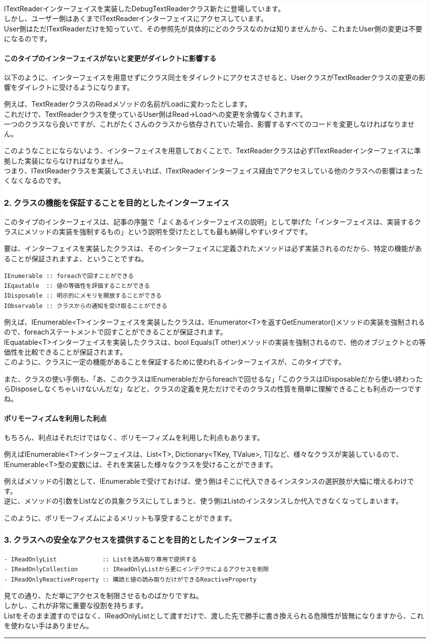 ITextReaderインターフェイスを実装したDebugTextReaderクラス新たに登場しています。  
しかし、ユーザー側はあくまでITextReaderインターフェイスにアクセスしています。  
User側はただITextReaderだけを知っていて、その参照先が具体的にどのクラスなのかは知りませんから、これまたUser側の変更は不要になるのです。  

#### このタイプのインターフェイスがないと変更がダイレクトに影響する

以下のように、インターフェイスを用意せずにクラス同士をダイレクトにアクセスさせると、UserクラスがTextReaderクラスの変更の影響をダイレクトに受けるようになります。  

例えば、TextReaderクラスのReadメソッドの名前がLoadに変わったとします。  
これだけで、TextReaderクラスを使っているUser側はRead→Loadへの変更を余儀なくされます。  
一つのクラスなら良いですが、これがたくさんのクラスから依存されていた場合、影響するすべてのコードを変更しなければなりません。  

このようなことにならないよう、インターフェイスを用意しておくことで、TextReaderクラスは必ずITextReaderインターフェイスに準拠した実装にならなければなりません。  
つまり、ITextReaderクラスを実装してさえいれば、ITextReaderインターフェイス経由でアクセスしている他のクラスへの影響はまったくなくなるのです。  

### 2. クラスの機能を保証することを目的としたインターフェイス

このタイプのインターフェイスは、記事の序盤で「よくあるインターフェイスの説明」として挙げた「インターフェイスは、実装するクラスにメソッドの実装を強制するもの」という説明を受けたとしても最も納得しやすいタイプです。  

要は、インターフェイスを実装したクラスは、そのインターフェイスに定義されたメソッドは必ず実装されるのだから、特定の機能があることが保証されますよ、ということですね。  

``` txt : このタイプのインターフェイスとして有名なもの
IEnumerable :: foreachで回すことができる
IEqautable  :: 値の等価性を評価することができる
IDisposable :: 明示的にメモリを開放することができる
IObservable :: クラスからの通知を受け取ることができる 
```

例えば、IEnumerable\<T>インターフェイスを実装したクラスは、IEnumerator\<T>を返すGetEnumerator()メソッドの実装を強制されるので、foreachステートメントで回すことができることが保証されます。  
IEquatable\<T>インターフェイスを実装したクラスは、bool Equals(T other)メソッドの実装を強制されるので、他のオブジェクトとの等価性を比較できることが保証されます。  
このように、クラスに一定の機能があることを保証するために使われるインターフェイスが、このタイプです。  

また、クラスの使い手側も、「あ、このクラスはIEnumerableだからforeachで回せるな」「このクラスはIDisposableだから使い終わったらDisposeしなくちゃいけないんだな」などと、クラスの定義を見ただけでそのクラスの性質を簡単に理解できることも利点の一つですね。  

#### ポリモーフィズムを利用した利点

もちろん、利点はそれだけではなく、ポリモーフィズムを利用した利点もあります。  

例えばIEnumerable\<T>インターフェイスは、List\<T>, Dictionary<TKey, TValue>, T[]など、様々なクラスが実装しているので、IEnumerable\<T>型の変数には、それを実装した様々なクラスを受けることができます。  

例えばメソッドの引数として、IEnumerableで受けておけば、使う側はそこに代入できるインスタンスの選択肢が大幅に増えるわけです。  
逆に、メソッドの引数をListなどの具象クラスにしてしまうと、使う側はListのインスタンスしか代入できなくなってしまいます。  

このように、ポリモーフィズムによるメリットも享受することができます。  

### 3. クラスへの安全なアクセスを提供することを目的としたインターフェイス

``` txt : このタイプのインターフェイスとして有名なもの
- IReadOnlyList             :: Listを読み取り専用で提供する  
- IReadOnlyCollection       :: IReadOnlyListから更にインデクサによるアクセスを削除  
- IReadOnlyReactiveProperty :: 購読と値の読み取りだけができるReactiveProperty  
```

見ての通り、ただ単にアクセスを制限させるものばかりですね。  
しかし、これが非常に重要な役割を持ちます。  
Listをそのまま渡すのではなく、IReadOnlyListとして渡すだけで、渡した先で勝手に書き換えられる危険性が皆無になりますから、これを使わない手はありません。  

---